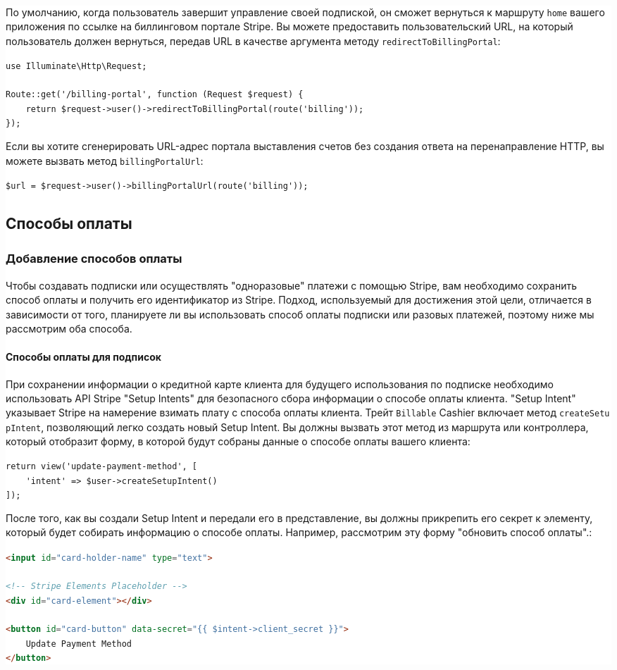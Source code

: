 По умолчанию, когда пользователь завершит управление своей подпиской, он сможет вернуться к маршруту `home` вашего приложения по ссылке на биллинговом портале Stripe. Вы можете предоставить пользовательский URL, на который пользователь должен вернуться, передав URL в качестве аргумента методу `redirectToBillingPortal`:

    use Illuminate\Http\Request;

    Route::get('/billing-portal', function (Request $request) {
        return $request->user()->redirectToBillingPortal(route('billing'));
    });

Если вы хотите сгенерировать URL-адрес портала выставления счетов без создания ответа на перенаправление HTTP, вы можете вызвать метод `billingPortalUrl`:

    $url = $request->user()->billingPortalUrl(route('billing'));

<a name="payment-methods"></a>
## Способы оплаты

<a name="storing-payment-methods"></a>
### Добавление способов оплаты

Чтобы создавать подписки или осуществлять "одноразовые" платежи с помощью Stripe, вам необходимо сохранить способ оплаты и получить его идентификатор из Stripe. Подход, используемый для достижения этой цели, отличается в зависимости от того, планируете ли вы использовать способ оплаты подписки или разовых платежей, поэтому ниже мы рассмотрим оба способа.

<a name="payment-methods-for-subscriptions"></a>
#### Способы оплаты для подписок 

При сохранении информации о кредитной карте клиента для будущего использования по подписке необходимо использовать API Stripe "Setup Intents" для безопасного сбора информации о способе оплаты клиента. "Setup Intent" указывает Stripe на намерение взимать плату с способа оплаты клиента. Трейт `Billable` Cashier включает метод `createSetupIntent`, позволяющий легко создать новый Setup Intent. Вы должны вызвать этот метод из маршрута или контроллера, который отобразит форму, в которой будут собраны данные о способе оплаты вашего клиента:

    return view('update-payment-method', [
        'intent' => $user->createSetupIntent()
    ]);

После того, как вы создали Setup Intent и передали его в представление, вы должны прикрепить его секрет к элементу, который будет собирать информацию о способе оплаты. Например, рассмотрим эту форму "обновить способ оплаты".:

```html
<input id="card-holder-name" type="text">

<!-- Stripe Elements Placeholder -->
<div id="card-element"></div>

<button id="card-button" data-secret="{{ $intent->client_secret }}">
    Update Payment Method
</button>
```
